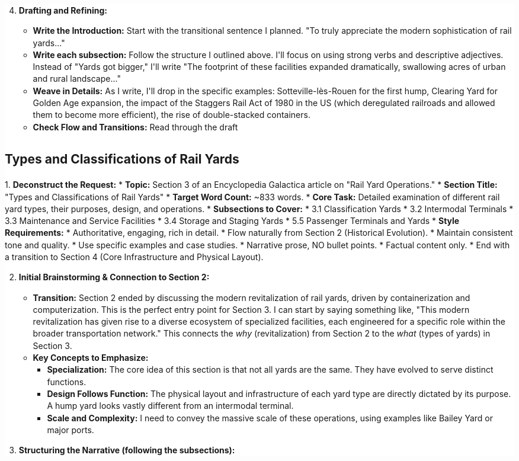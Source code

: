 4.  **Drafting and Refining:**

    *   **Write the Introduction:** Start with the transitional sentence I planned. "To truly appreciate the modern sophistication of rail yards..."
    *   **Write each subsection:** Follow the structure I outlined above. I'll focus on using strong verbs and descriptive adjectives. Instead of "Yards got bigger," I'll write "The footprint of these facilities expanded dramatically, swallowing acres of urban and rural landscape..."
    *   **Weave in Details:** As I write, I'll drop in the specific examples: Sotteville-lès-Rouen for the first hump, Clearing Yard for Golden Age expansion, the impact of the Staggers Rail Act of 1980 in the US (which deregulated railroads and allowed them to become more efficient), the rise of double-stacked containers.
    *   **Check Flow and Transitions:** Read through the draft

## Types and Classifications of Rail Yards

<think>1.  **Deconstruct the Request:**
    *   **Topic:** Section 3 of an Encyclopedia Galactica article on "Rail Yard Operations."
    *   **Section Title:** "Types and Classifications of Rail Yards"
    *   **Target Word Count:** ~833 words.
    *   **Core Task:** Detailed examination of different rail yard types, their purposes, design, and operations.
    *   **Subsections to Cover:**
        *   3.1 Classification Yards
        *   3.2 Intermodal Terminals
        *   3.3 Maintenance and Service Facilities
        *   3.4 Storage and Staging Yards
        *   5.5 Passenger Terminals and Yards
    *   **Style Requirements:**
        *   Authoritative, engaging, rich in detail.
        *   Flow naturally from Section 2 (Historical Evolution).
        *   Maintain consistent tone and quality.
        *   Use specific examples and case studies.
        *   Narrative prose, NO bullet points.
        *   Factual content only.
        *   End with a transition to Section 4 (Core Infrastructure and Physical Layout).

2.  **Initial Brainstorming & Connection to Section 2:**

    *   **Transition:** Section 2 ended by discussing the modern revitalization of rail yards, driven by containerization and computerization. This is the perfect entry point for Section 3. I can start by saying something like, "This modern revitalization has given rise to a diverse ecosystem of specialized facilities, each engineered for a specific role within the broader transportation network." This connects the *why* (revitalization) from Section 2 to the *what* (types of yards) in Section 3.
    *   **Key Concepts to Emphasize:**
        *   **Specialization:** The core idea of this section is that not all yards are the same. They have evolved to serve distinct functions.
        *   **Design Follows Function:** The physical layout and infrastructure of each yard type are directly dictated by its purpose. A hump yard looks vastly different from an intermodal terminal.
        *   **Scale and Complexity:** I need to convey the massive scale of these operations, using examples like Bailey Yard or major ports.

3.  **Structuring the Narrative (following the subsections):**
